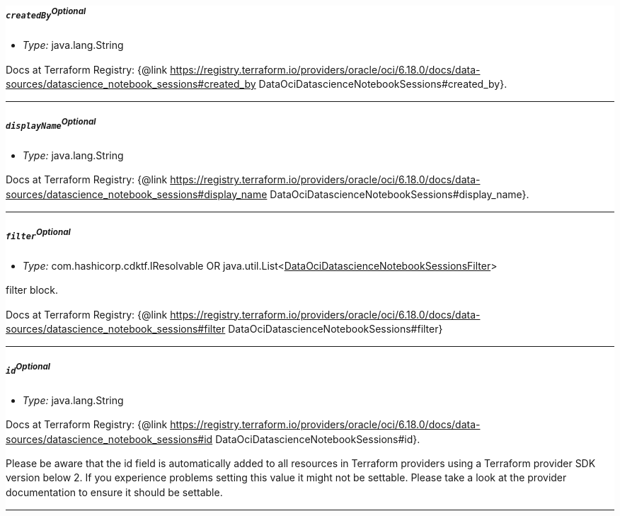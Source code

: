 
##### `createdBy`<sup>Optional</sup> <a name="createdBy" id="rhizo-co-terraform-provider-oci.dataOciDatascienceNotebookSessions.DataOciDatascienceNotebookSessions.Initializer.parameter.createdBy"></a>

- *Type:* java.lang.String

Docs at Terraform Registry: {@link https://registry.terraform.io/providers/oracle/oci/6.18.0/docs/data-sources/datascience_notebook_sessions#created_by DataOciDatascienceNotebookSessions#created_by}.

---

##### `displayName`<sup>Optional</sup> <a name="displayName" id="rhizo-co-terraform-provider-oci.dataOciDatascienceNotebookSessions.DataOciDatascienceNotebookSessions.Initializer.parameter.displayName"></a>

- *Type:* java.lang.String

Docs at Terraform Registry: {@link https://registry.terraform.io/providers/oracle/oci/6.18.0/docs/data-sources/datascience_notebook_sessions#display_name DataOciDatascienceNotebookSessions#display_name}.

---

##### `filter`<sup>Optional</sup> <a name="filter" id="rhizo-co-terraform-provider-oci.dataOciDatascienceNotebookSessions.DataOciDatascienceNotebookSessions.Initializer.parameter.filter"></a>

- *Type:* com.hashicorp.cdktf.IResolvable OR java.util.List<<a href="#rhizo-co-terraform-provider-oci.dataOciDatascienceNotebookSessions.DataOciDatascienceNotebookSessionsFilter">DataOciDatascienceNotebookSessionsFilter</a>>

filter block.

Docs at Terraform Registry: {@link https://registry.terraform.io/providers/oracle/oci/6.18.0/docs/data-sources/datascience_notebook_sessions#filter DataOciDatascienceNotebookSessions#filter}

---

##### `id`<sup>Optional</sup> <a name="id" id="rhizo-co-terraform-provider-oci.dataOciDatascienceNotebookSessions.DataOciDatascienceNotebookSessions.Initializer.parameter.id"></a>

- *Type:* java.lang.String

Docs at Terraform Registry: {@link https://registry.terraform.io/providers/oracle/oci/6.18.0/docs/data-sources/datascience_notebook_sessions#id DataOciDatascienceNotebookSessions#id}.

Please be aware that the id field is automatically added to all resources in Terraform providers using a Terraform provider SDK version below 2.
If you experience problems setting this value it might not be settable. Please take a look at the provider documentation to ensure it should be settable.

---
